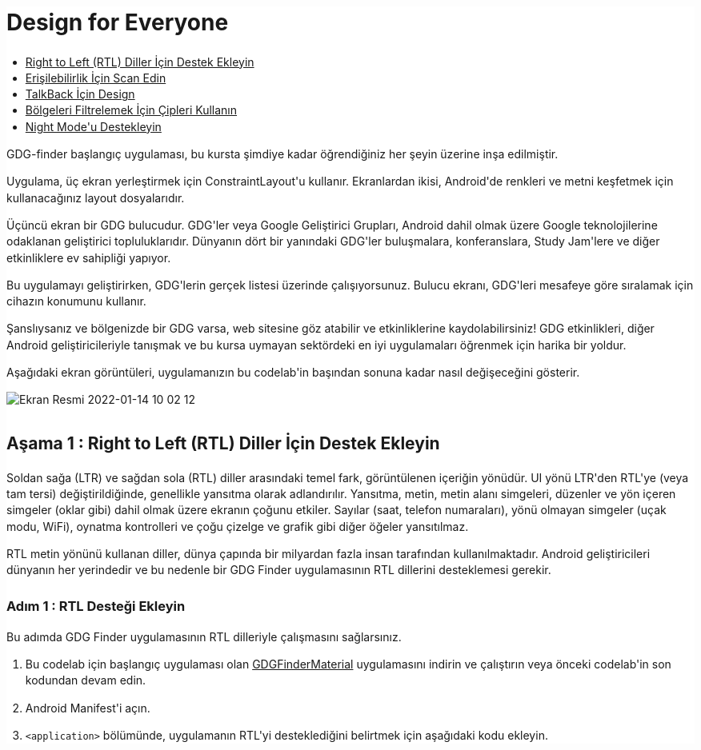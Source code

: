 # Design for Everyone

- [Right to Left (RTL) Diller İçin Destek Ekleyin](#a)
- [Erişilebilirlik İçin Scan Edin](#b)
- [TalkBack İçin Design](#c)
- [Bölgeleri Filtrelemek İçin Çipleri Kullanın](#d)
- [Night Mode'u Destekleyin](#e)

GDG-finder başlangıç uygulaması, bu kursta şimdiye kadar öğrendiğiniz her şeyin üzerine inşa edilmiştir.

Uygulama, üç ekran yerleştirmek için ConstraintLayout'u kullanır. Ekranlardan ikisi, Android'de renkleri ve metni keşfetmek için kullanacağınız layout dosyalarıdır.

Üçüncü ekran bir GDG bulucudur. GDG'ler veya Google Geliştirici Grupları, Android dahil olmak üzere Google teknolojilerine odaklanan geliştirici topluluklarıdır. Dünyanın dört bir yanındaki GDG'ler buluşmalara, konferanslara, Study Jam'lere ve diğer etkinliklere ev sahipliği yapıyor.

Bu uygulamayı geliştirirken, GDG'lerin gerçek listesi üzerinde çalışıyorsunuz. Bulucu ekranı, GDG'leri mesafeye göre sıralamak için cihazın konumunu kullanır.

Şanslıysanız ve bölgenizde bir GDG varsa, web sitesine göz atabilir ve etkinliklerine kaydolabilirsiniz! GDG etkinlikleri, diğer Android geliştiricileriyle tanışmak ve bu kursa uymayan sektördeki en iyi uygulamaları öğrenmek için harika bir yoldur.

Aşağıdaki ekran görüntüleri, uygulamanızın bu codelab'in başından sonuna kadar nasıl değişeceğini gösterir.

![Ekran Resmi 2022-01-14 10 02 12](https://user-images.githubusercontent.com/70329389/149465415-0aa06b39-e12c-48ed-b642-e34e1394e700.png)


## <a name="a"></a>Aşama 1 : Right to Left (RTL) Diller İçin Destek Ekleyin

Soldan sağa (LTR) ve sağdan sola (RTL) diller arasındaki temel fark, görüntülenen içeriğin yönüdür. UI yönü LTR'den RTL'ye (veya tam tersi) değiştirildiğinde, genellikle yansıtma olarak adlandırılır. Yansıtma, metin, metin alanı simgeleri, düzenler ve yön içeren simgeler (oklar gibi) dahil olmak üzere ekranın çoğunu etkiler. Sayılar (saat, telefon numaraları), yönü olmayan simgeler (uçak modu, WiFi), oynatma kontrolleri ve çoğu çizelge ve grafik gibi diğer öğeler yansıtılmaz.

RTL metin yönünü kullanan diller, dünya çapında bir milyardan fazla insan tarafından kullanılmaktadır. Android geliştiricileri dünyanın her yerindedir ve bu nedenle bir GDG Finder uygulamasının RTL dillerini desteklemesi gerekir.

### Adım 1 : RTL Desteği Ekleyin

Bu adımda GDG Finder uygulamasının RTL dilleriyle çalışmasını sağlarsınız.

1. Bu codelab için başlangıç uygulaması olan [GDGFinderMaterial](https://github.com/google-developer-training/android-kotlin-fundamentals-apps/tree/master/GDGFinderMaterial) uygulamasını indirin ve çalıştırın veya önceki codelab'in son kodundan devam edin.

2. Android Manifest'i açın.

3. `<application>` bölümünde, uygulamanın RTL'yi desteklediğini belirtmek için aşağıdaki kodu ekleyin.
